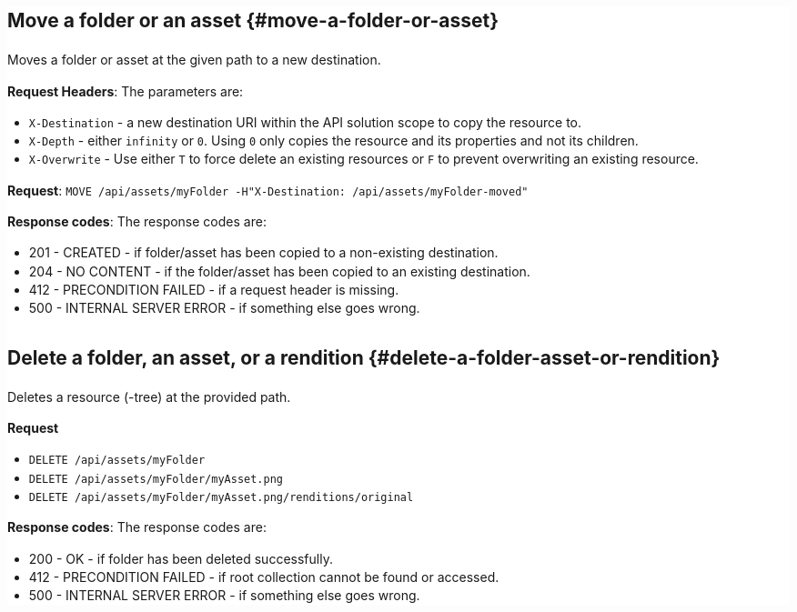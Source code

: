 ## Move a folder or an asset {#move-a-folder-or-asset}

Moves a folder or asset at the given path to a new destination.

**Request Headers**: The parameters are:

* `X-Destination` - a new destination URI within the API solution scope to copy the resource to.
* `X-Depth` - either `infinity` or `0`. Using `0` only copies the resource and its properties and not its children.
* `X-Overwrite` - Use either `T` to force delete an existing resources or `F` to prevent overwriting an existing resource.

**Request**: `MOVE /api/assets/myFolder -H"X-Destination: /api/assets/myFolder-moved"`

**Response codes**: The response codes are:

* 201 - CREATED - if folder/asset has been copied to a non-existing destination.
* 204 - NO CONTENT - if the folder/asset has been copied to an existing destination.
* 412 - PRECONDITION FAILED - if a request header is missing.
* 500 - INTERNAL SERVER ERROR - if something else goes wrong.

## Delete a folder, an asset, or a rendition {#delete-a-folder-asset-or-rendition}

Deletes a resource (-tree) at the provided path.

**Request**

* `DELETE /api/assets/myFolder`
* `DELETE /api/assets/myFolder/myAsset.png`
* `DELETE /api/assets/myFolder/myAsset.png/renditions/original`

**Response codes**: The response codes are:

* 200 - OK - if folder has been deleted successfully.
* 412 - PRECONDITION FAILED - if root collection cannot be found or accessed.
* 500 - INTERNAL SERVER ERROR - if something else goes wrong.
